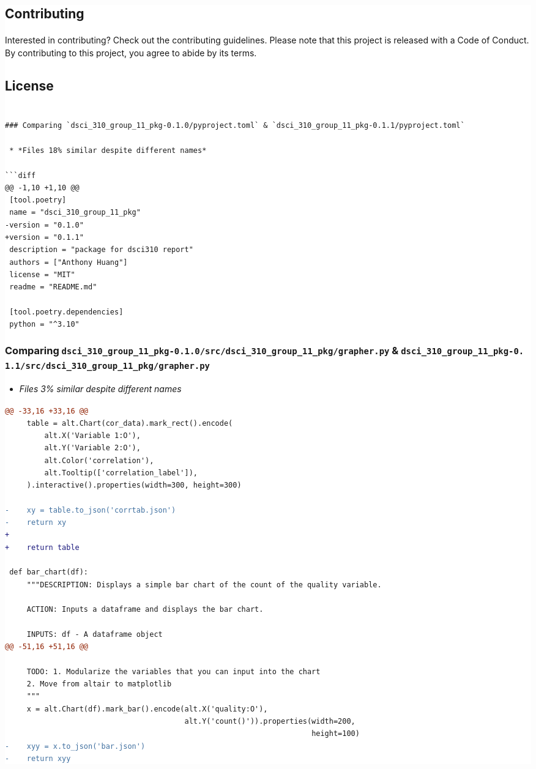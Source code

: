  ## Contributing
 
 Interested in contributing? Check out the contributing guidelines. Please note that this project is released with a Code of Conduct. By contributing to this project, you agree to abide by its terms.
 
 ## License
```

### Comparing `dsci_310_group_11_pkg-0.1.0/pyproject.toml` & `dsci_310_group_11_pkg-0.1.1/pyproject.toml`

 * *Files 18% similar despite different names*

```diff
@@ -1,10 +1,10 @@
 [tool.poetry]
 name = "dsci_310_group_11_pkg"
-version = "0.1.0"
+version = "0.1.1"
 description = "package for dsci310 report"
 authors = ["Anthony Huang"]
 license = "MIT"
 readme = "README.md"
 
 [tool.poetry.dependencies]
 python = "^3.10"
```

### Comparing `dsci_310_group_11_pkg-0.1.0/src/dsci_310_group_11_pkg/grapher.py` & `dsci_310_group_11_pkg-0.1.1/src/dsci_310_group_11_pkg/grapher.py`

 * *Files 3% similar despite different names*

```diff
@@ -33,16 +33,16 @@
     table = alt.Chart(cor_data).mark_rect().encode(
         alt.X('Variable 1:O'),
         alt.Y('Variable 2:O'),
         alt.Color('correlation'),
         alt.Tooltip(['correlation_label']),
     ).interactive().properties(width=300, height=300)
 
-    xy = table.to_json('corrtab.json')
-    return xy
+   
+    return table
 
 def bar_chart(df):
     """DESCRIPTION: Displays a simple bar chart of the count of the quality variable.
     
     ACTION: Inputs a dataframe and displays the bar chart.
     
     INPUTS: df - A dataframe object
@@ -51,16 +51,16 @@
     
     TODO: 1. Modularize the variables that you can input into the chart
     2. Move from altair to matplotlib
     """
     x = alt.Chart(df).mark_bar().encode(alt.X('quality:O'),
                                         alt.Y('count()')).properties(width=200,
                                                                      height=100)
-    xyy = x.to_json('bar.json')
-    return xyy
```